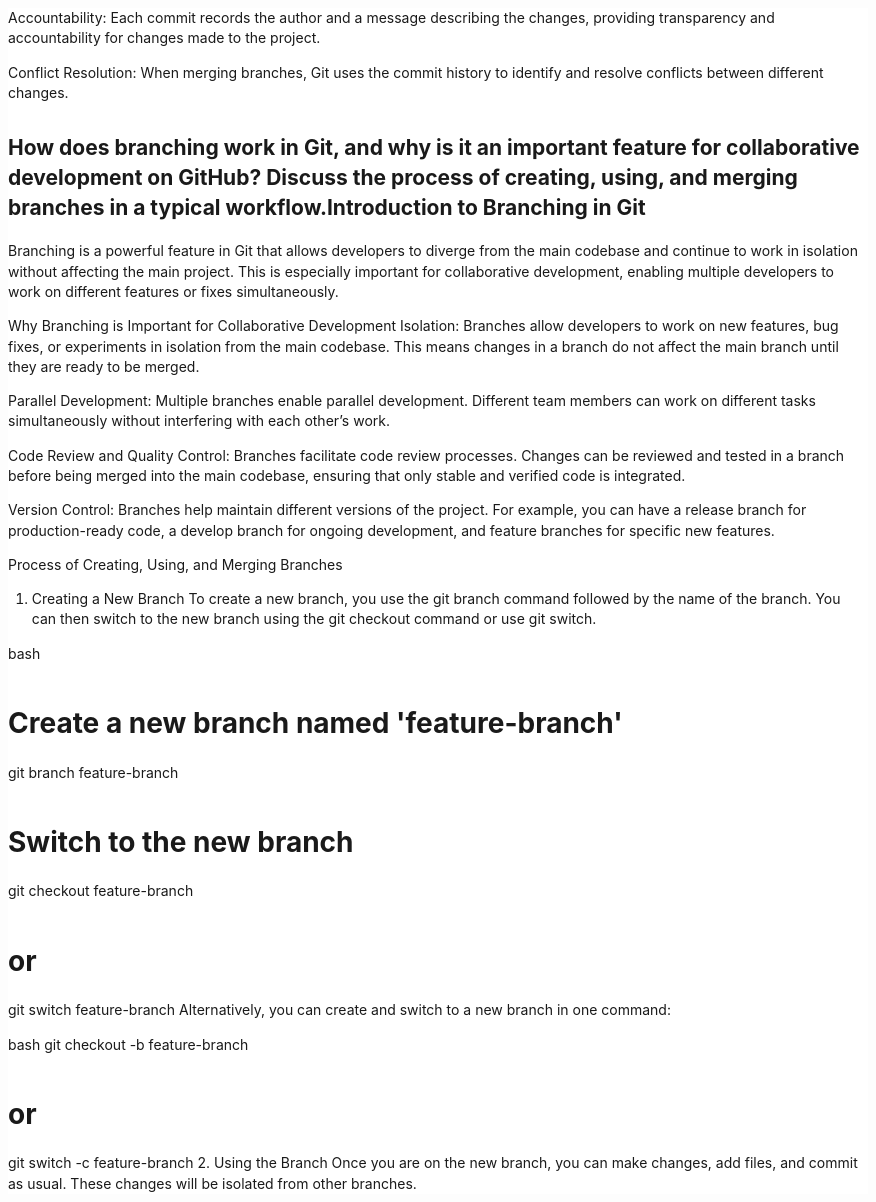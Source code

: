 Accountability: Each commit records the author and a message describing the changes, providing transparency and accountability for changes made to the project.

Conflict Resolution: When merging branches, Git uses the commit history to identify and resolve conflicts between different changes.




## How does branching work in Git, and why is it an important feature for collaborative development on GitHub? Discuss the process of creating, using, and merging branches in a typical workflow.Introduction to Branching in Git
Branching is a powerful feature in Git that allows developers to diverge from the main codebase and continue to work in isolation without affecting the main project. This is especially important for collaborative development, enabling multiple developers to work on different features or fixes simultaneously.

Why Branching is Important for Collaborative Development
Isolation: Branches allow developers to work on new features, bug fixes, or experiments in isolation from the main codebase. This means changes in a branch do not affect the main branch until they are ready to be merged.

Parallel Development: Multiple branches enable parallel development. Different team members can work on different tasks simultaneously without interfering with each other’s work.

Code Review and Quality Control: Branches facilitate code review processes. Changes can be reviewed and tested in a branch before being merged into the main codebase, ensuring that only stable and verified code is integrated.

Version Control: Branches help maintain different versions of the project. For example, you can have a release branch for production-ready code, a develop branch for ongoing development, and feature branches for specific new features.

Process of Creating, Using, and Merging Branches
1. Creating a New Branch
To create a new branch, you use the git branch command followed by the name of the branch. You can then switch to the new branch using the git checkout command or use git switch.

bash
# Create a new branch named 'feature-branch'
git branch feature-branch

# Switch to the new branch
git checkout feature-branch
# or
git switch feature-branch
Alternatively, you can create and switch to a new branch in one command:

bash
git checkout -b feature-branch
# or
git switch -c feature-branch
2. Using the Branch
Once you are on the new branch, you can make changes, add files, and commit as usual. These changes will be isolated from other branches.
